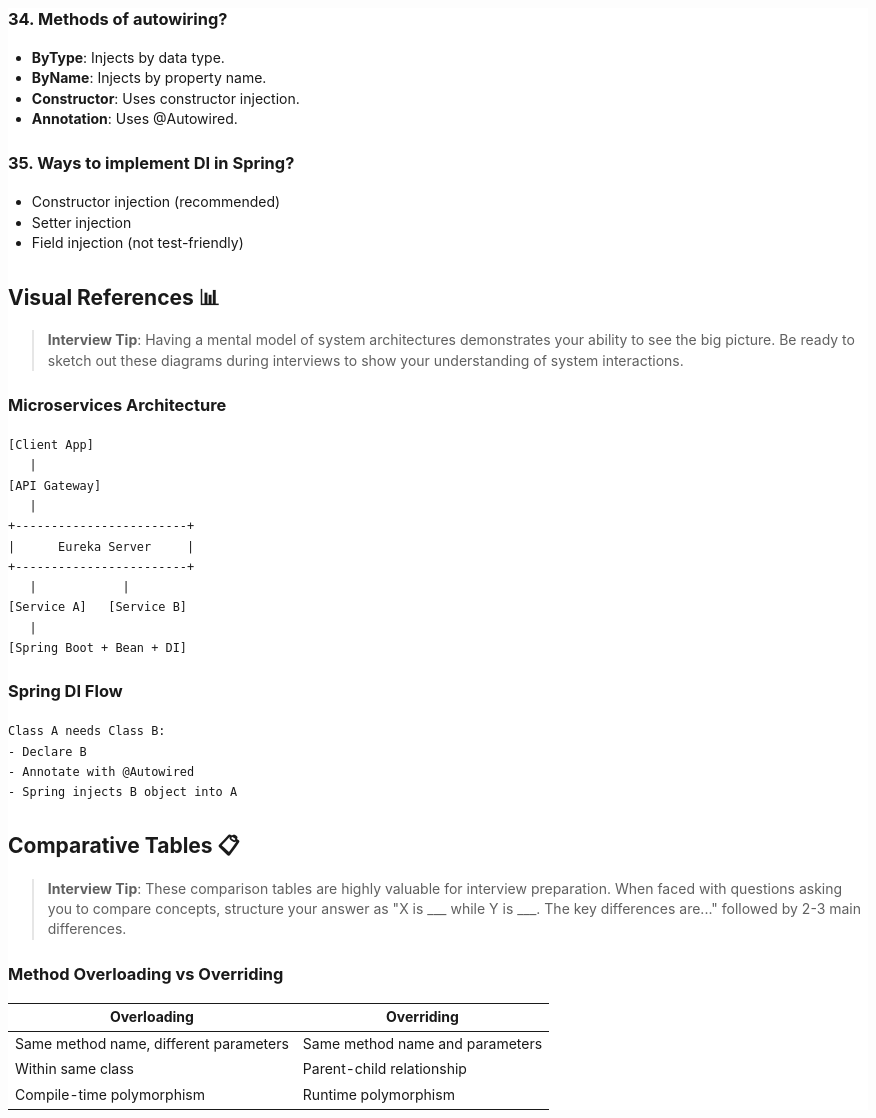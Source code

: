 ### 34. Methods of autowiring?
- **ByType**: Injects by data type.
- **ByName**: Injects by property name.
- **Constructor**: Uses constructor injection.
- **Annotation**: Uses @Autowired.

### 35. Ways to implement DI in Spring?
- Constructor injection (recommended)
- Setter injection
- Field injection (not test-friendly)

## Visual References 📊

> **Interview Tip**: Having a mental model of system architectures demonstrates your ability to see the big picture. Be ready to sketch out these diagrams during interviews to show your understanding of system interactions.

### Microservices Architecture
```
[Client App]
   |
[API Gateway]
   |
+------------------------+
|      Eureka Server     |
+------------------------+
   |            |
[Service A]   [Service B]
   |
[Spring Boot + Bean + DI]
```

### Spring DI Flow
```
Class A needs Class B:
- Declare B
- Annotate with @Autowired
- Spring injects B object into A
```

## Comparative Tables 📋

> **Interview Tip**: These comparison tables are highly valuable for interview preparation. When faced with questions asking you to compare concepts, structure your answer as "X is ___ while Y is ___. The key differences are..." followed by 2-3 main differences.

### Method Overloading vs Overriding

| Overloading | Overriding |
|-------------|------------|
| Same method name, different parameters | Same method name and parameters |
| Within same class | Parent-child relationship |
| Compile-time polymorphism | Runtime polymorphism |
